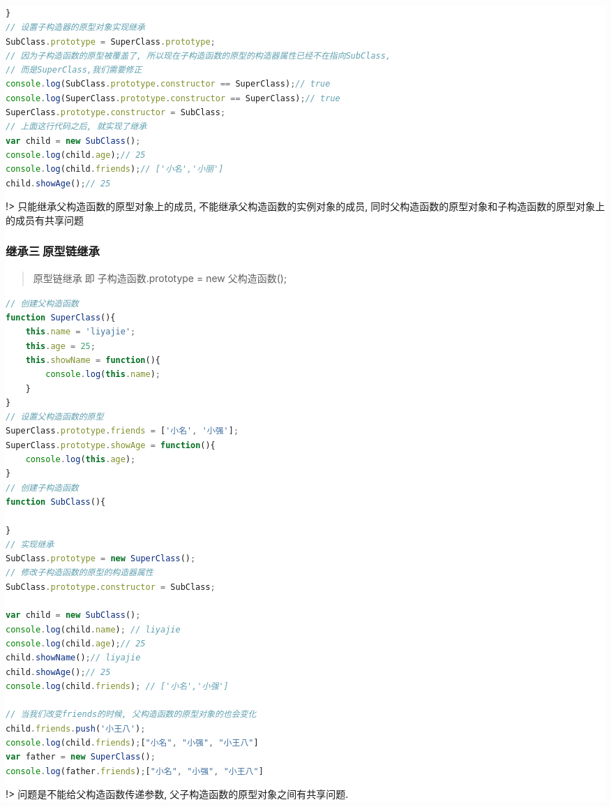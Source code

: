 ```js
}
// 设置子构造器的原型对象实现继承
SubClass.prototype = SuperClass.prototype;
// 因为子构造函数的原型被覆盖了, 所以现在子构造函数的原型的构造器属性已经不在指向SubClass,
// 而是SuperClass,我们需要修正
console.log(SubClass.prototype.constructor == SuperClass);// true
console.log(SuperClass.prototype.constructor == SuperClass);// true
SuperClass.prototype.constructor = SubClass;
// 上面这行代码之后, 就实现了继承
var child = new SubClass();
console.log(child.age);// 25
console.log(child.friends);// ['小名','小丽']
child.showAge();// 25
```
!> 只能继承父构造函数的原型对象上的成员, 不能继承父构造函数的实例对象的成员, 同时父构造函数的原型对象和子构造函数的原型对象上的成员有共享问题

### 继承三 原型链继承

> 原型链继承 即 子构造函数.prototype = new 父构造函数();

```js
// 创建父构造函数
function SuperClass(){
    this.name = 'liyajie';
    this.age = 25;
    this.showName = function(){
        console.log(this.name);
    }
}
// 设置父构造函数的原型
SuperClass.prototype.friends = ['小名', '小强'];
SuperClass.prototype.showAge = function(){
    console.log(this.age);
}
// 创建子构造函数
function SubClass(){

}
// 实现继承
SubClass.prototype = new SuperClass();
// 修改子构造函数的原型的构造器属性
SubClass.prototype.constructor = SubClass;

var child = new SubClass();
console.log(child.name); // liyajie
console.log(child.age);// 25
child.showName();// liyajie
child.showAge();// 25
console.log(child.friends); // ['小名','小强']

// 当我们改变friends的时候, 父构造函数的原型对象的也会变化
child.friends.push('小王八');
console.log(child.friends);["小名", "小强", "小王八"]
var father = new SuperClass();
console.log(father.friends);["小名", "小强", "小王八"]
```
!> 问题是不能给父构造函数传递参数, 父子构造函数的原型对象之间有共享问题.
